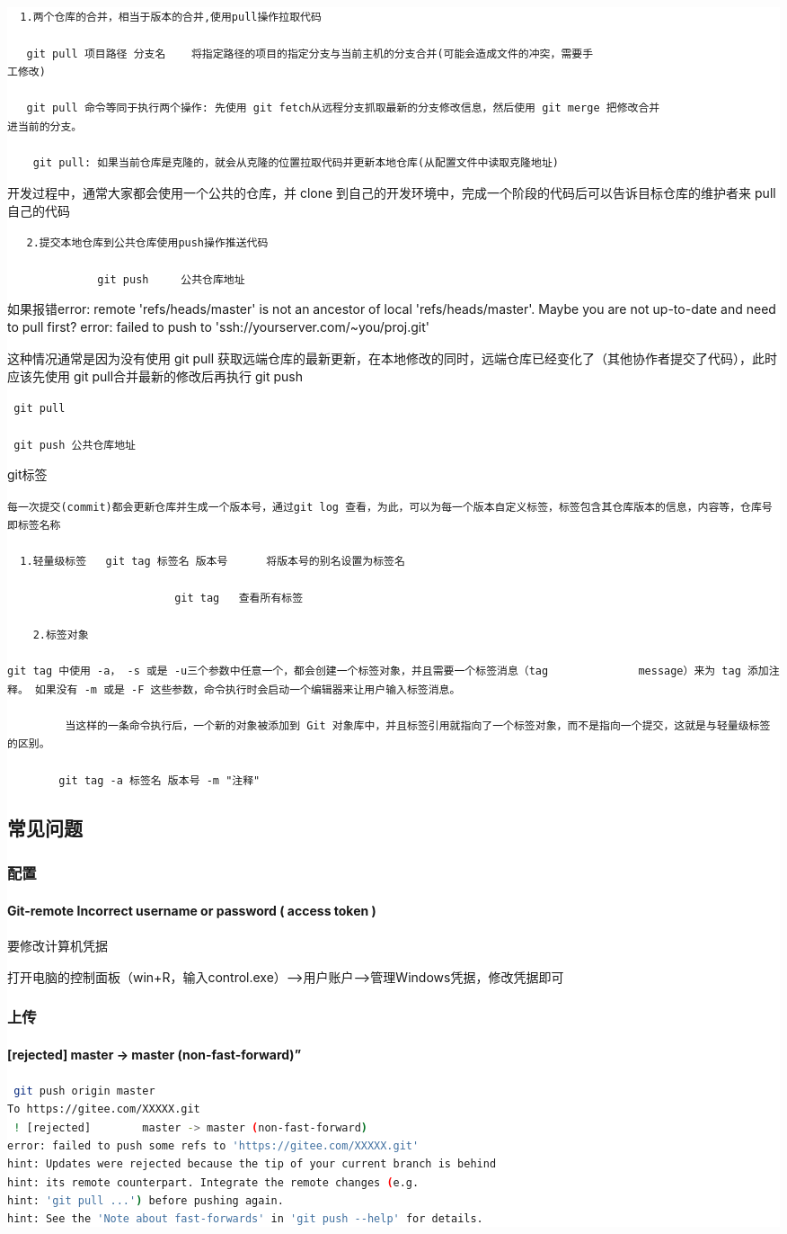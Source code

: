       1.两个仓库的合并，相当于版本的合并,使用pull操作拉取代码
    
       git pull 项目路径 分支名    将指定路径的项目的指定分支与当前主机的分支合并(可能会造成文件的冲突，需要手                                    工修改)
    
       git pull 命令等同于执行两个操作: 先使用 git fetch从远程分支抓取最新的分支修改信息，然后使用 git merge 把修改合并                      进当前的分支。
    
        git pull: 如果当前仓库是克隆的，就会从克隆的位置拉取代码并更新本地仓库(从配置文件中读取克隆地址)

开发过程中，通常大家都会使用一个公共的仓库，并 clone 到自己的开发环境中，完成一个阶段的代码后可以告诉目标仓库的维护者来 pull 自己的代码

       2.提交本地仓库到公共仓库使用push操作推送代码
    
                  git push     公共仓库地址

如果报错error: remote 'refs/heads/master' is not an ancestor of local 'refs/heads/master'. Maybe you are not up-to-date and need to pull first? error: failed to push to 'ssh://yourserver.com/~you/proj.git'

这种情况通常是因为没有使用 git pull 获取远端仓库的最新更新，在本地修改的同时，远端仓库已经变化了（其他协作者提交了代码），此时应该先使用 git pull合并最新的修改后再执行 git push

     git pull
    
     git push 公共仓库地址

git标签

    每一次提交(commit)都会更新仓库并生成一个版本号，通过git log 查看，为此，可以为每一个版本自定义标签，标签包含其仓库版本的信息，内容等，仓库号即标签名称 
    
      1.轻量级标签   git tag 标签名 版本号      将版本号的别名设置为标签名
    
                              git tag   查看所有标签
    
        2.标签对象
    
    git tag 中使用 -a， -s 或是 -u三个参数中任意一个，都会创建一个标签对象，并且需要一个标签消息（tag              message）来为 tag 添加注释。 如果没有 -m 或是 -F 这些参数，命令执行时会启动一个编辑器来让用户输入标签消息。
    
             当这样的一条命令执行后，一个新的对象被添加到 Git 对象库中，并且标签引用就指向了一个标签对象，而不是指向一个提交，这就是与轻量级标签的区别。
    
            git tag -a 标签名 版本号 -m "注释"
## 常见问题

### 配置

#### Git-remote Incorrect username or password ( access token )

要修改计算机凭据

打开电脑的控制面板（win+R，输入control.exe）–>用户账户–>管理Windows凭据，修改凭据即可

### 上传

####  [rejected] master -> master (non-fast-forward)”

```bash
 git push origin master
To https://gitee.com/XXXXX.git
 ! [rejected]        master -> master (non-fast-forward)
error: failed to push some refs to 'https://gitee.com/XXXXX.git'
hint: Updates were rejected because the tip of your current branch is behind
hint: its remote counterpart. Integrate the remote changes (e.g.
hint: 'git pull ...') before pushing again.
hint: See the 'Note about fast-forwards' in 'git push --help' for details.
```
